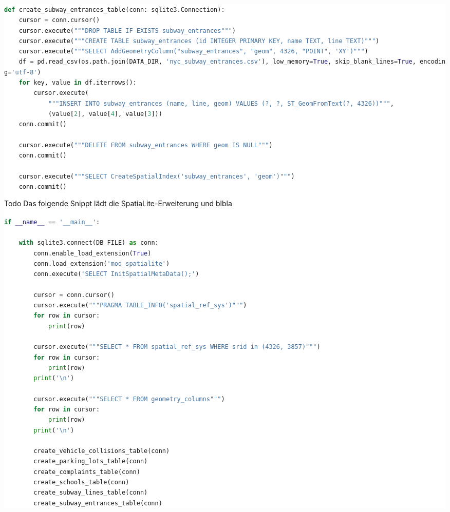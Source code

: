 ```python
def create_subway_entrances_table(conn: sqlite3.Connection):
    cursor = conn.cursor()
    cursor.execute("""DROP TABLE IF EXISTS subway_entrances""")
    cursor.execute("""CREATE TABLE subway_entrances (id INTEGER PRIMARY KEY, name TEXT, line TEXT)""")
    cursor.execute("""SELECT AddGeometryColumn("subway_entrances", "geom", 4326, "POINT", 'XY')""")
    df = pd.read_csv(os.path.join(DATA_DIR, 'nyc_subway_entrances.csv'), low_memory=True, skip_blank_lines=True, encoding='utf-8')
    for key, value in df.iterrows():
        cursor.execute(
            """INSERT INTO subway_entrances (name, line, geom) VALUES (?, ?, ST_GeomFromText(?, 4326))""",
            (value[2], value[4], value[3]))
    conn.commit()

    cursor.execute("""DELETE FROM subway_entrances WHERE geom IS NULL""")
    conn.commit()

    cursor.execute("""SELECT CreateSpatialIndex('subway_entrances', 'geom')""")
    conn.commit()
```
Todo
Das folgende Snippt lädt die SpatiaLite-Erweiterung und blbla
```python 
if __name__ == '__main__':

    with sqlite3.connect(DB_FILE) as conn:
        conn.enable_load_extension(True)
        conn.load_extension('mod_spatialite')
        conn.execute('SELECT InitSpatialMetaData();')

        cursor = conn.cursor()
        cursor.execute("""PRAGMA TABLE_INFO('spatial_ref_sys')""")
        for row in cursor:
            print(row)

        cursor.execute("""SELECT * FROM spatial_ref_sys WHERE srid in (4326, 3857)""")
        for row in cursor:
            print(row)
        print('\n')

        cursor.execute("""SELECT * FROM geometry_columns""")
        for row in cursor:
            print(row)
        print('\n')

        create_vehicle_collisions_table(conn)
        create_parking_lots_table(conn)
        create_complaints_table(conn)
        create_schools_table(conn)
        create_subway_lines_table(conn)
        create_subway_entrances_table(conn)
```
